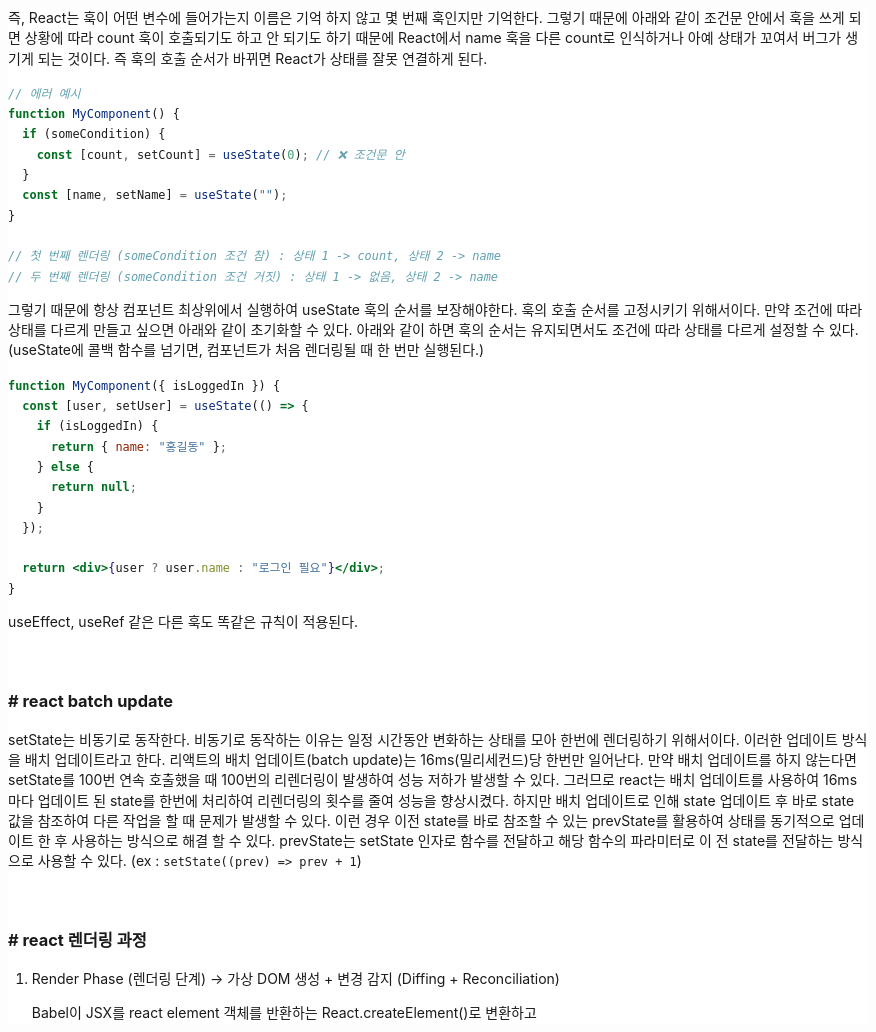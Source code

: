   즉, React는 훅이 어떤 변수에 들어가는지 이름은 기억 하지 않고 몇 번째 훅인지만 기억한다. 그렇기 때문에 아래와 같이 조건문 안에서 훅을 쓰게 되면 상황에 따라 count 훅이 호출되기도 하고 안 되기도 하기 때문에 React에서 name 훅을 다른 count로 인식하거나 아예 상태가 꼬여서 버그가 생기게 되는 것이다. 즉 훅의 호출 순서가 바뀌면 React가 상태를 잘못 연결하게 된다.

  ```jsx
  // 에러 예시
  function MyComponent() {
    if (someCondition) {
      const [count, setCount] = useState(0); // ❌ 조건문 안
    }
    const [name, setName] = useState("");
  }

  // 첫 번째 렌더링 (someCondition 조건 참) : 상태 1 -> count, 상태 2 -> name
  // 두 번째 렌더링 (someCondition 조건 거짓) : 상태 1 -> 없음, 상태 2 -> name
  ```

  그렇기 때문에 항상 컴포넌트 최상위에서 실행하여 useState 훅의 순서를 보장해야한다. 훅의 호출 순서를 고정시키기 위해서이다. 만약 조건에 따라 상태를 다르게 만들고 싶으면 아래와 같이 초기화할 수 있다. 아래와 같이 하면 훅의 순서는 유지되면서도 조건에 따라 상태를 다르게 설정할 수 있다. (useState에 콜백 함수를 넘기면, 컴포넌트가 처음 렌더링될 때 한 번만 실행된다.)

  ```jsx
  function MyComponent({ isLoggedIn }) {
    const [user, setUser] = useState(() => {
      if (isLoggedIn) {
        return { name: "홍길동" };
      } else {
        return null;
      }
    });

    return <div>{user ? user.name : "로그인 필요"}</div>;
  }
  ```

  useEffect, useRef 같은 다른 훅도 똑같은 규칙이 적용된다.

<br>

### # react batch update

setState는 비동기로 동작한다. 비동기로 동작하는 이유는 일정 시간동안 변화하는 상태를 모아 한번에 렌더링하기 위해서이다. 이러한 업데이트 방식을 배치 업데이트라고 한다. 리액트의 배치 업데이트(batch update)는 16ms(밀리세컨드)당 한번만 일어난다. 만약 배치 업데이트를 하지 않는다면 setState를 100번 연속 호출했을 때 100번의 리렌더링이 발생하여 성능 저하가 발생할 수 있다. 그러므로 react는 배치 업데이트를 사용하여 16ms마다 업데이트 된 state를 한번에 처리하여 리렌더링의 횟수를 줄여 성능을 향상시켰다. 하지만 배치 업데이트로 인해 state 업데이트 후 바로 state 값을 참조하여 다른 작업을 할 때 문제가 발생할 수 있다. 이런 경우 이전 state를 바로 참조할 수 있는 prevState를 활용하여 상태를 동기적으로 업데이트 한 후 사용하는 방식으로 해결 할 수 있다. prevState는 setState 인자로 함수를 전달하고 해당 함수의 파라미터로 이 전 state를 전달하는 방식으로 사용할 수 있다. (ex : `setState((prev) => prev + 1`)

<br>

### # react 렌더링 과정

1. Render Phase (렌더링 단계) -> 가상 DOM 생성 + 변경 감지 (Diffing + Reconciliation)

   Babel이 JSX를 react element 객체를 반환하는 React.createElement()로 변환하고
